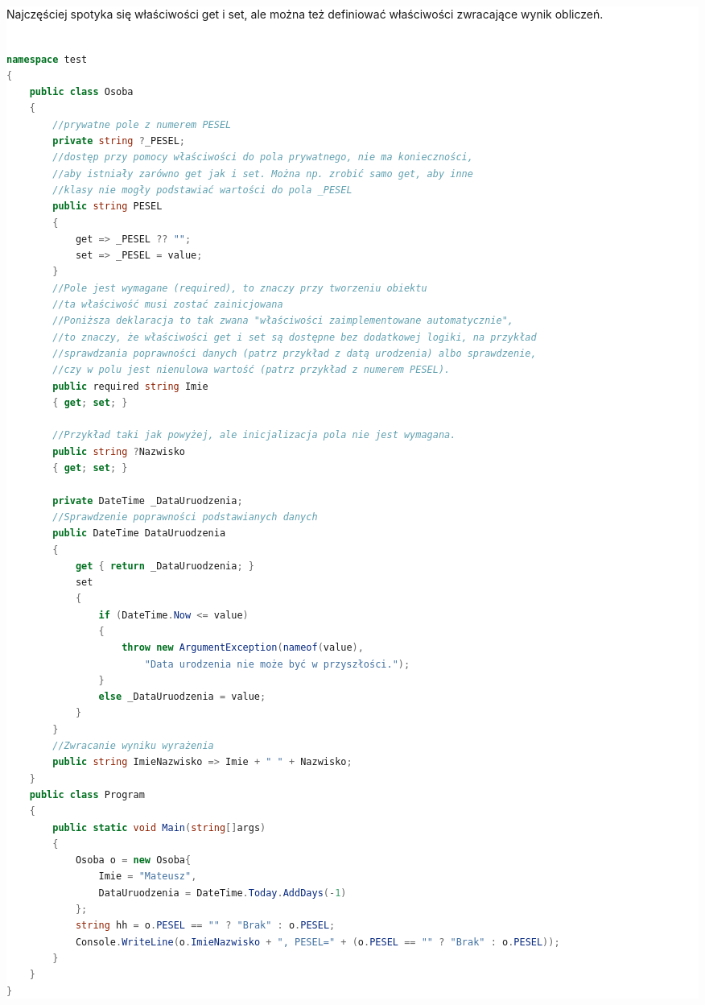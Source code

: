 Najczęściej spotyka się właściwości get i set, ale można też definiować właściwości zwracające wynik obliczeń.

```cs

namespace test
{
    public class Osoba
    {
        //prywatne pole z numerem PESEL
        private string ?_PESEL;
        //dostęp przy pomocy właściwości do pola prywatnego, nie ma konieczności,
        //aby istniały zarówno get jak i set. Można np. zrobić samo get, aby inne
        //klasy nie mogły podstawiać wartości do pola _PESEL
        public string PESEL
        {
            get => _PESEL ?? "";
            set => _PESEL = value;
        }
        //Pole jest wymagane (required), to znaczy przy tworzeniu obiektu
        //ta właściwość musi zostać zainicjowana
        //Poniższa deklaracja to tak zwana "właściwości zaimplementowane automatycznie",
        //to znaczy, że właściwości get i set są dostępne bez dodatkowej logiki, na przykład
        //sprawdzania poprawności danych (patrz przykład z datą urodzenia) albo sprawdzenie,
        //czy w polu jest nienulowa wartość (patrz przykład z numerem PESEL).
        public required string Imie
        { get; set; }

        //Przykład taki jak powyżej, ale inicjalizacja pola nie jest wymagana.
        public string ?Nazwisko
        { get; set; }
        
        private DateTime _DataUruodzenia;
        //Sprawdzenie poprawności podstawianych danych
        public DateTime DataUruodzenia
        { 
            get { return _DataUruodzenia; }
            set
            {
                if (DateTime.Now <= value)
                {
                    throw new ArgumentException(nameof(value),
                        "Data urodzenia nie może być w przyszłości.");
                }
                else _DataUruodzenia = value;
            }
        }
        //Zwracanie wyniku wyrażenia
        public string ImieNazwisko => Imie + " " + Nazwisko;
    }
    public class Program
    {
        public static void Main(string[]args)
        {
            Osoba o = new Osoba{
                Imie = "Mateusz",
                DataUruodzenia = DateTime.Today.AddDays(-1) 
            };
            string hh = o.PESEL == "" ? "Brak" : o.PESEL;
            Console.WriteLine(o.ImieNazwisko + ", PESEL=" + (o.PESEL == "" ? "Brak" : o.PESEL));
        }
    }
}

```